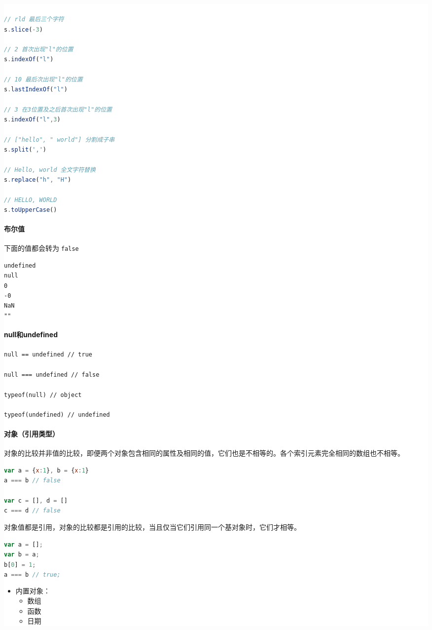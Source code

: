 ```js

// rld 最后三个字符
s.slice(-3)

// 2 首次出现"l"的位置
s.indexOf("l")

// 10 最后次出现"l"的位置
s.lastIndexOf("l")

// 3 在3位置及之后首次出现"l"的位置
s.indexOf("l",3)

// ["hello", " world"] 分割成子串
s.split(',')

// Hello, world 全文字符替换
s.replace("h", "H")

// HELLO, WORLD
s.toUpperCase()
```

#### 布尔值
下面的值都会转为 `false`
```
undefined
null
0
-0
NaN
""
```

#### null和undefined
```
null == undefined // true

null === undefined // false

typeof(null) // object

typeof(undefined) // undefined
```

#### 对象（引用类型）
对象的比较并非值的比较，即便两个对象包含相同的属性及相同的值，它们也是不相等的。各个索引元素完全相同的数组也不相等。
```js
var a = {x:1}, b = {x:1}
a === b // false

var c = [], d = []
c === d // false
```
对象值都是引用，对象的比较都是引用的比较，当且仅当它们引用同一个基对象时，它们才相等。
```js
var a = [];
var b = a;
b[0] = 1;
a === b // true;
```
- 内置对象：
    * 数组
    * 函数
    * 日期